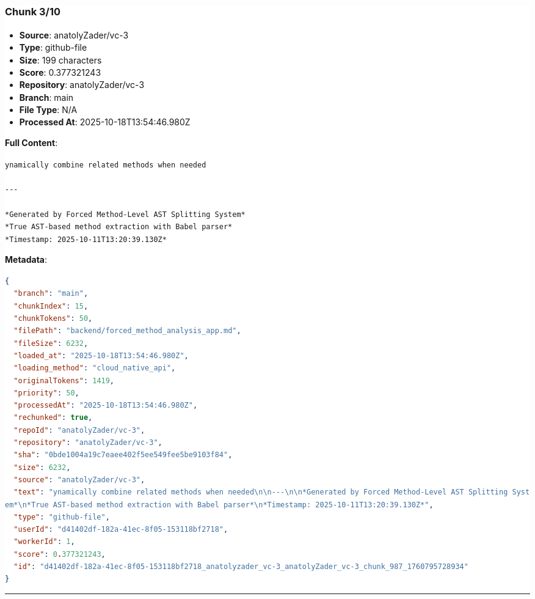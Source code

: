 
### Chunk 3/10
- **Source**: anatolyZader/vc-3
- **Type**: github-file
- **Size**: 199 characters
- **Score**: 0.377321243
- **Repository**: anatolyZader/vc-3
- **Branch**: main
- **File Type**: N/A
- **Processed At**: 2025-10-18T13:54:46.980Z

**Full Content**:
```
ynamically combine related methods when needed

---

*Generated by Forced Method-Level AST Splitting System*
*True AST-based method extraction with Babel parser*
*Timestamp: 2025-10-11T13:20:39.130Z*
```

**Metadata**:
```json
{
  "branch": "main",
  "chunkIndex": 15,
  "chunkTokens": 50,
  "filePath": "backend/forced_method_analysis_app.md",
  "fileSize": 6232,
  "loaded_at": "2025-10-18T13:54:46.980Z",
  "loading_method": "cloud_native_api",
  "originalTokens": 1419,
  "priority": 50,
  "processedAt": "2025-10-18T13:54:46.980Z",
  "rechunked": true,
  "repoId": "anatolyZader/vc-3",
  "repository": "anatolyZader/vc-3",
  "sha": "0bde1004a19c7eaee402f5ee549fee5be9103f84",
  "size": 6232,
  "source": "anatolyZader/vc-3",
  "text": "ynamically combine related methods when needed\n\n---\n\n*Generated by Forced Method-Level AST Splitting System*\n*True AST-based method extraction with Babel parser*\n*Timestamp: 2025-10-11T13:20:39.130Z*",
  "type": "github-file",
  "userId": "d41402df-182a-41ec-8f05-153118bf2718",
  "workerId": 1,
  "score": 0.377321243,
  "id": "d41402df-182a-41ec-8f05-153118bf2718_anatolyzader_vc-3_anatolyZader_vc-3_chunk_987_1760795728934"
}
```

---
